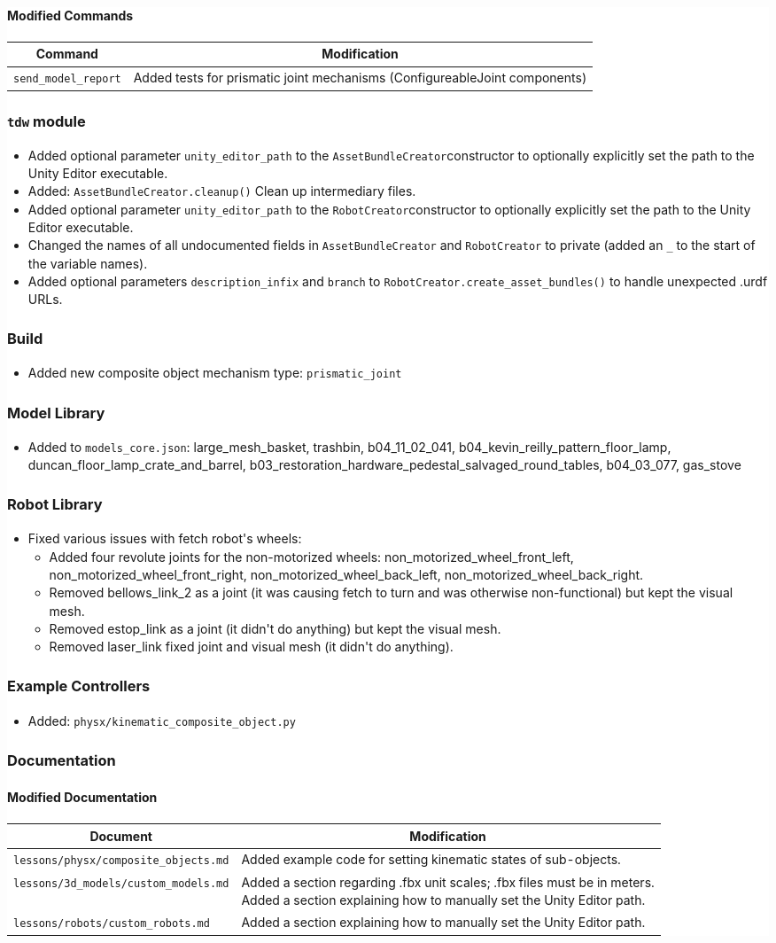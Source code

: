#### Modified Commands

| Command             | Modification                                                 |
| ------------------- | ------------------------------------------------------------ |
| `send_model_report` | Added tests for prismatic joint mechanisms (ConfigureableJoint components) |

### `tdw` module

- Added optional parameter `unity_editor_path` to the `AssetBundleCreator`constructor to optionally explicitly set the path to the Unity Editor executable.
- Added: `AssetBundleCreator.cleanup()` Clean up intermediary files.
- Added optional parameter `unity_editor_path` to the `RobotCreator`constructor to optionally explicitly set the path to the Unity Editor executable.
- Changed the names of all undocumented fields in `AssetBundleCreator` and `RobotCreator` to private (added an `_` to the start of the variable names).
- Added optional parameters `description_infix` and `branch` to `RobotCreator.create_asset_bundles()` to handle unexpected .urdf URLs.

### Build

- Added new composite object mechanism type: `prismatic_joint`

### Model Library

- Added to `models_core.json`: large_mesh_basket, trashbin, b04_11_02_041, b04_kevin_reilly_pattern_floor_lamp, duncan_floor_lamp_crate_and_barrel, b03_restoration_hardware_pedestal_salvaged_round_tables, b04_03_077, gas_stove

### Robot Library

- Fixed various issues with fetch robot's wheels:
  - Added four revolute joints for the non-motorized wheels: non_motorized_wheel_front_left, non_motorized_wheel_front_right, non_motorized_wheel_back_left, non_motorized_wheel_back_right.
  - Removed bellows_link_2 as a joint (it was causing fetch to turn and was otherwise non-functional) but kept the visual mesh.
  - Removed estop_link as a joint (it didn't do anything) but kept the visual mesh.
  - Removed laser_link fixed joint and visual mesh (it didn't do anything).

### Example Controllers

- Added: `physx/kinematic_composite_object.py`

### Documentation

#### Modified Documentation

| Document                             | Modification                                                 |
| ------------------------------------ | ------------------------------------------------------------ |
| `lessons/physx/composite_objects.md` | Added example code for setting kinematic states of sub-objects. |
| `lessons/3d_models/custom_models.md` | Added a section regarding .fbx unit scales; .fbx files must be in meters.<br>Added a section explaining how to manually set the Unity Editor path. |
| `lessons/robots/custom_robots.md`    | Added a section explaining how to manually set the Unity Editor path. |
